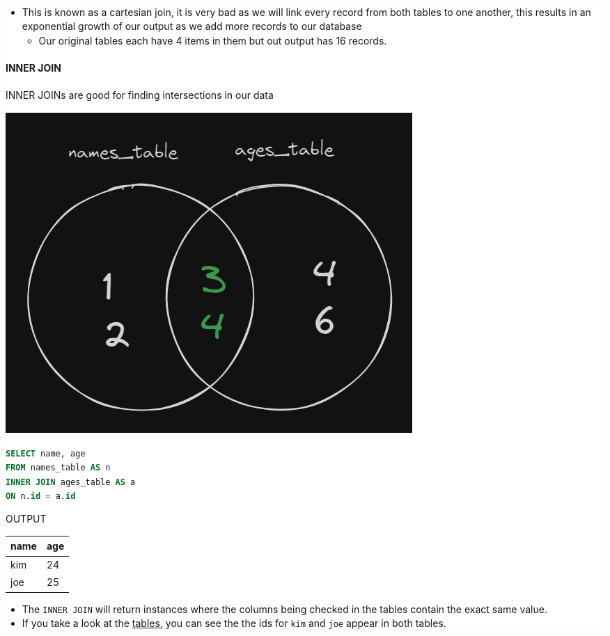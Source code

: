 - This is known as a cartesian join, it is very bad as we will link every record from both tables to one another, this results in an exponential growth of our output as we add more records to our database 
	- Our original tables each have 4 items in them but out output has 16 records.

#### INNER JOIN 
INNER JOINs are good for finding intersections in our data

![alt text](./assets/image.png)


```sql 
SELECT name, age
FROM names_table AS n
INNER JOIN ages_table AS a
ON n.id = a.id
```

OUTPUT

| name | age |
| ---- | --- |
| kim  | 24  |
| joe  | 25  |
- The `INNER JOIN` will return instances where the columns being checked in the tables contain the exact same value.
- If you take a look at the [tables](#examples), you can see the the ids for `kim` and `joe`  appear in both tables.
